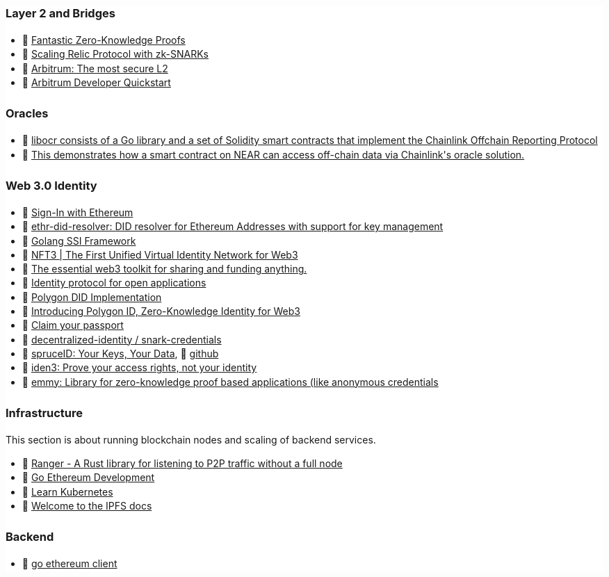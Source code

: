 ### Layer 2 and Bridges

- :green_book: [Fantastic Zero-Knowledge Proofs](https://medium.com/@outsideranalytics/fantastic-zero-knowledge-proofs-ef4bb746f838)
- :green_book: [Scaling Relic Protocol with zk-SNARKs](https://relicprotocol.medium.com/scaling-relic-protocol-with-zk-snarks-7c5c319c8e9f)
- :school: [Arbitrum: The most secure L2](https://bridge.arbitrum.io/)
- :school: [Arbitrum Developer Quickstart](https://developer.offchainlabs.com/docs/developer_quickstart)

### Oracles

- :school: [libocr consists of a Go library and a set of Solidity smart contracts that implement the Chainlink Offchain Reporting Protocol](https://github.com/smartcontractkit/libocr)
- :file_folder: [This demonstrates how a smart contract on NEAR can access off-chain data via Chainlink's oracle solution.](https://github.com/near-examples/chainlink-demo)

### Web 3.0 Identity

- :file_folder: [Sign-In with Ethereum](https://docs.login.xyz/)
- :school: [ethr-did-resolver: DID resolver for Ethereum Addresses with support for key management](https://github.com/decentralized-identity/ethr-did-resolver)
- :school: [Golang SSI Framework](https://github.com/TBD54566975/ssi-sdk)
- :file_folder: [NFT3 | The First Unified Virtual Identity Network for Web3](https://www.nft3.com/)
- :file_folder: [The essential web3 toolkit for sharing and funding anything.](https://mirror.xyz/)
- :file_folder: [Identity protocol for open applications](https://idx.xyz/)
- :file_folder: [Polygon DID Implementation](https://docs.polygon.technology/docs/develop/did-implementation/getting-started/)
- :file_folder: [Introducing Polygon ID, Zero-Knowledge Identity for Web3](https://blog.polygon.technology/introducing-polygon-id-zero-knowledge-own-your-identity-for-web3/)
- :file_folder: [Claim your passport](https://arcx.game/passport)
- :file_folder: [decentralized-identity / snark-credentials](https://github.com/decentralized-identity/snark-credentials/blob/master/whitepaper.pdf)
- :file_folder: [spruceID: Your Keys, Your Data](https://www.spruceid.com/), :school: [github](https://github.com/spruceid)
- :file_folder: [iden3: Prove your access rights, not your identity](https://iden3.io/)
- :school: [emmy: Library for zero-knowledge proof based applications (like anonymous credentials](https://github.com/xlab-si/emmy)

### Infrastructure
This section is about running blockchain nodes and scaling of backend services.

- :school: [Ranger - A Rust library for listening to P2P traffic without a full node](https://github.com/Rjected/ranger)
- :school: [Go Ethereum Development](https://geth.ethereum.org/)
- :school: [Learn Kubernetes](https://youtube.com/playlist?list=PL34sAs7_26wNBRWM6BDhnonoA5FMERax0)
- :school: [Welcome to the IPFS docs](https://docs.ipfs.tech/)

### Backend

- :school: [go ethereum client](https://goethereumbook.org/en/client-setup/)
